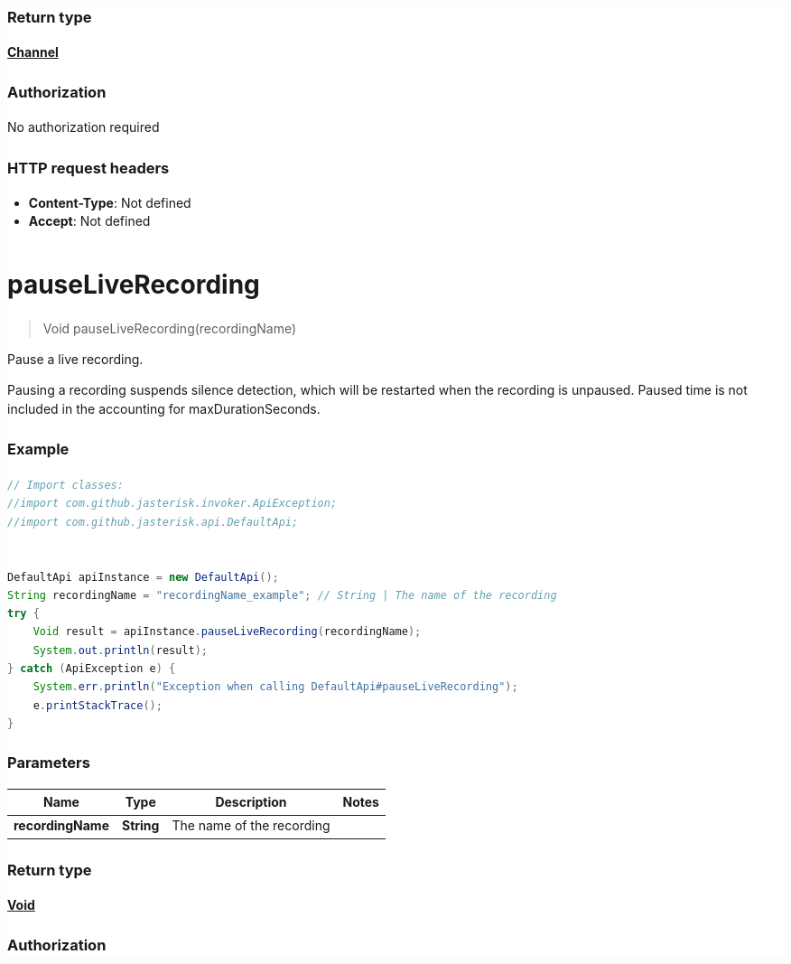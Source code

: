 ### Return type

[**Channel**](Channel.md)

### Authorization

No authorization required

### HTTP request headers

 - **Content-Type**: Not defined
 - **Accept**: Not defined

<a name="pauseLiveRecording"></a>
# **pauseLiveRecording**
> Void pauseLiveRecording(recordingName)

Pause a live recording.

Pausing a recording suspends silence detection, which will be restarted when the recording is unpaused. Paused time is not included in the accounting for maxDurationSeconds.

### Example
```java
// Import classes:
//import com.github.jasterisk.invoker.ApiException;
//import com.github.jasterisk.api.DefaultApi;


DefaultApi apiInstance = new DefaultApi();
String recordingName = "recordingName_example"; // String | The name of the recording
try {
    Void result = apiInstance.pauseLiveRecording(recordingName);
    System.out.println(result);
} catch (ApiException e) {
    System.err.println("Exception when calling DefaultApi#pauseLiveRecording");
    e.printStackTrace();
}
```

### Parameters

Name | Type | Description  | Notes
------------- | ------------- | ------------- | -------------
 **recordingName** | **String**| The name of the recording |

### Return type

[**Void**](.md)

### Authorization
